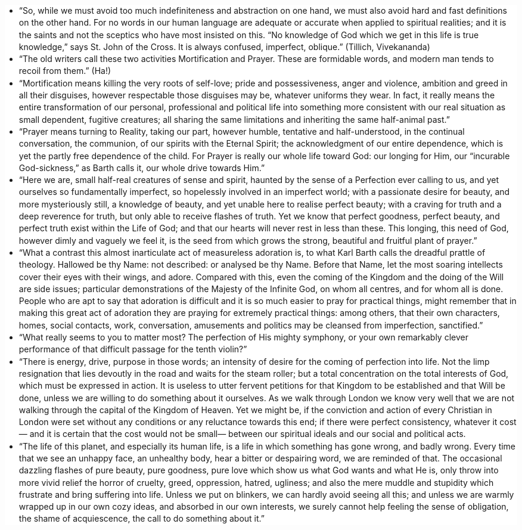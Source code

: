 - “So, while we must avoid too much indefiniteness and abstraction on one hand, we must also avoid hard and fast definitions on the other hand. For no words in our human language are adequate or accurate when applied to spiritual realities; and it is the saints and not the sceptics who have most insisted on this. “No knowledge of God which we get in this life is true knowledge,” says St. John of the Cross. It is always confused, imperfect, oblique.” (Tillich, Vivekananda)
- “The old writers call these two activities Mortification and Prayer. These are formidable words, and modern man tends to recoil from them.” (Ha!)
- “Mortification means killing the very roots of self-love; pride and possessiveness, anger and violence, ambition and greed in all their disguises, however respectable those disguises may be, whatever uniforms they wear. In fact, it really means the entire transformation of our personal, professional and political life into something more consistent with our real situation as small dependent, fugitive creatures; all sharing the same limitations and inheriting the same half-animal past.”
- “Prayer means turning to Reality, taking our part, however humble, tentative and half-understood, in the continual conversation, the communion, of our spirits with the Eternal Spirit; the acknowledgment of our entire dependence, which is yet the partly free dependence of the child. For Prayer is really our whole life toward God: our longing for Him, our “incurable God-sickness,” as Barth calls it, our whole drive towards Him.”
- “Here we are, small half-real creatures of sense and spirit, haunted by the sense of a Perfection ever calling to us, and yet ourselves so fundamentally imperfect, so hopelessly involved in an imperfect world; with a passionate desire for beauty, and more mysteriously still, a knowledge of beauty, and yet unable here to realise perfect beauty; with a craving for truth and a deep reverence for truth, but only able to receive flashes of truth. Yet we know that perfect goodness, perfect beauty, and perfect truth exist within the Life of God; and that our hearts will never rest in less than these. This longing, this need of God, however dimly and vaguely we feel it, is the seed from which grows the strong, beautiful and fruitful plant of prayer.”
- “What a contrast this almost inarticulate act of measureless adoration is, to what Karl Barth calls the dreadful prattle of theology. Hallowed be thy Name: not described: or analysed be thy Name. Before that Name, let the most soaring intellects cover their eyes with their wings, and adore. Compared with this, even the coming of the Kingdom and the doing of the Will are side issues; particular demonstrations of the Majesty of the Infinite God, on whom all centres, and for whom all is done. People who are apt to say that adoration is difficult and it is so much easier to pray for practical things, might remember that in making this great act of adoration they are praying for extremely practical things: among others, that their own characters, homes, social contacts, work, conversation, amusements and politics may be cleansed from imperfection, sanctified.”
- “What really seems to you to matter most? The perfection of His mighty symphony, or your own remarkably clever performance of that difficult passage for the tenth violin?”
- “There is energy, drive, purpose in those words; an intensity of desire for the coming of perfection into life. Not the limp resignation that lies devoutly in the road and waits for the steam roller; but a total concentration on the total interests of God, which must be expressed in action. It is useless to utter fervent petitions for that Kingdom to be established and that Will be done, unless we are willing to do something about it ourselves. As we walk through London we know very well that we are not walking through the capital of the Kingdom of Heaven. Yet we might be, if the conviction and action of every Christian in London were set without any conditions or any reluctance towards this end; if there were perfect consistency, whatever it cost— and it is certain that the cost would not be small— between our spiritual ideals and our social and political acts.
- “The life of this planet, and especially its human life, is a life in which something has gone wrong, and badly wrong. Every time that we see an unhappy face, an unhealthy body, hear a bitter or despairing word, we are reminded of that. The occasional dazzling flashes of pure beauty, pure goodness, pure love which show us what God wants and what He is, only throw into more vivid relief the horror of cruelty, greed, oppression, hatred, ugliness; and also the mere muddle and stupidity which frustrate and bring suffering into life. Unless we put on blinkers, we can hardly avoid seeing all this; and unless we are warmly wrapped up in our own cozy ideas, and absorbed in our own interests, we surely cannot help feeling the sense of obligation, the shame of acquiescence, the call to do something about it.”